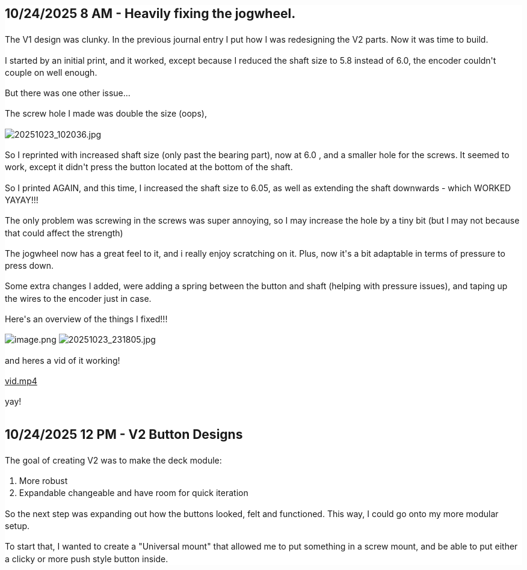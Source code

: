## 10/24/2025 8 AM - Heavily fixing the jogwheel.  

The V1 design was clunky. In the previous journal entry I put how I was redesigning the V2 parts. Now it was time to build.


I started by an initial print, and it worked, except because I reduced the shaft size to 5.8 instead of 6.0, the encoder couldn't couple on well enough.

But there was one other issue...

The screw hole I made was double the size (oops),

![20251023_102036.jpg](https://blueprint.hackclub.com/user-attachments/blobs/proxy/eyJfcmFpbHMiOnsiZGF0YSI6NTExOCwicHVyIjoiYmxvYl9pZCJ9fQ==--d95c02823420ba6672c7bff63211c53a77dcffe2/20251023_102036.jpg)


So I reprinted with increased shaft size (only past the bearing part), now at 6.0 , and a smaller hole for the screws. It seemed to work, except it didn't press the button located at the bottom of the shaft.

So I printed AGAIN, and this time, I increased the shaft size to 6.05, as well as extending the shaft downwards - which WORKED YAYAY!!!

The only problem was screwing in the screws was super annoying, so I may increase the hole by a tiny bit (but I may not because that could affect the strength)


The jogwheel now has a great feel to it, and i really enjoy scratching on it. Plus, now it's a bit adaptable in terms of pressure to press down.

Some extra changes I added, were adding a spring between the button and shaft (helping with pressure issues), and taping up the wires to the encoder just in case.

Here's an overview of the things I fixed!!!

![image.png](https://blueprint.hackclub.com/user-attachments/blobs/proxy/eyJfcmFpbHMiOnsiZGF0YSI6NTExNywicHVyIjoiYmxvYl9pZCJ9fQ==--84b3bacee6c8fb7f0995d214abe2597a056943ca/image.png)
![20251023_231805.jpg](https://blueprint.hackclub.com/user-attachments/blobs/proxy/eyJfcmFpbHMiOnsiZGF0YSI6NTExOSwicHVyIjoiYmxvYl9pZCJ9fQ==--4296bd9e3ca864ae4c2bc3aab3983159393a8e06/20251023_231805.jpg)


and heres a vid of it working!

[vid.mp4](/user-attachments/blobs/proxy/eyJfcmFpbHMiOnsiZGF0YSI6NTEyMCwicHVyIjoiYmxvYl9pZCJ9fQ==--2080db48a1a452095d0b8e72bf0f53536e83668b/20251023_231827%20(1).mp4)

yay!  

## 10/24/2025 12 PM - V2 Button Designs  

The goal of creating V2 was to make the deck module:

1. More robust
2. Expandable changeable and have room for quick iteration

So the next step was expanding out how the buttons looked, felt and functioned. This way, I could go onto my more modular setup.

To start that, I wanted to create a "Universal mount" that allowed me to put something in a screw mount, and be able to put either a clicky or more push style button inside.
